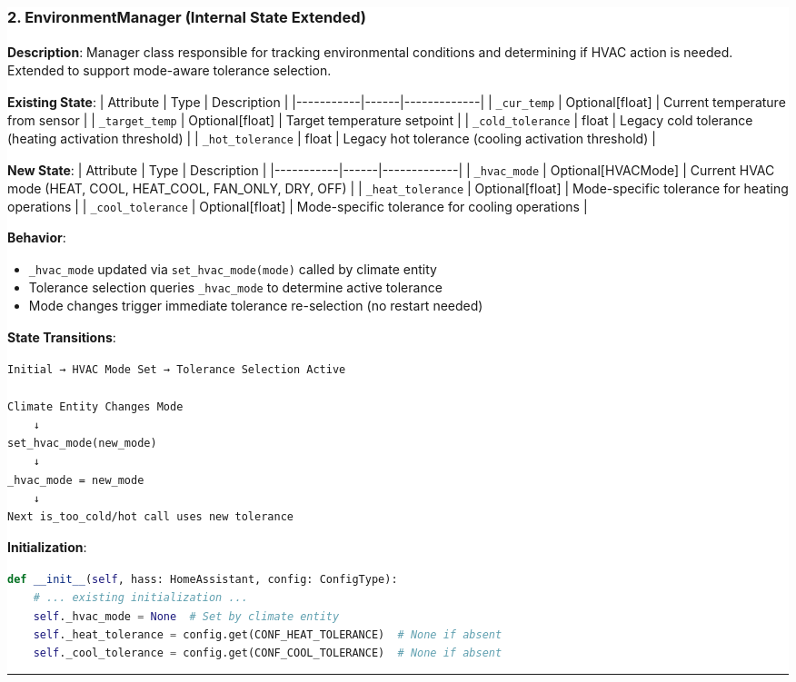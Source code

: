 
### 2. EnvironmentManager (Internal State Extended)

**Description**: Manager class responsible for tracking environmental conditions and determining if HVAC action is needed. Extended to support mode-aware tolerance selection.

**Existing State**:
| Attribute | Type | Description |
|-----------|------|-------------|
| `_cur_temp` | Optional[float] | Current temperature from sensor |
| `_target_temp` | Optional[float] | Target temperature setpoint |
| `_cold_tolerance` | float | Legacy cold tolerance (heating activation threshold) |
| `_hot_tolerance` | float | Legacy hot tolerance (cooling activation threshold) |

**New State**:
| Attribute | Type | Description |
|-----------|------|-------------|
| `_hvac_mode` | Optional[HVACMode] | Current HVAC mode (HEAT, COOL, HEAT_COOL, FAN_ONLY, DRY, OFF) |
| `_heat_tolerance` | Optional[float] | Mode-specific tolerance for heating operations |
| `_cool_tolerance` | Optional[float] | Mode-specific tolerance for cooling operations |

**Behavior**:
- `_hvac_mode` updated via `set_hvac_mode(mode)` called by climate entity
- Tolerance selection queries `_hvac_mode` to determine active tolerance
- Mode changes trigger immediate tolerance re-selection (no restart needed)

**State Transitions**:
```
Initial → HVAC Mode Set → Tolerance Selection Active

Climate Entity Changes Mode
    ↓
set_hvac_mode(new_mode)
    ↓
_hvac_mode = new_mode
    ↓
Next is_too_cold/hot call uses new tolerance
```

**Initialization**:
```python
def __init__(self, hass: HomeAssistant, config: ConfigType):
    # ... existing initialization ...
    self._hvac_mode = None  # Set by climate entity
    self._heat_tolerance = config.get(CONF_HEAT_TOLERANCE)  # None if absent
    self._cool_tolerance = config.get(CONF_COOL_TOLERANCE)  # None if absent
```

---
